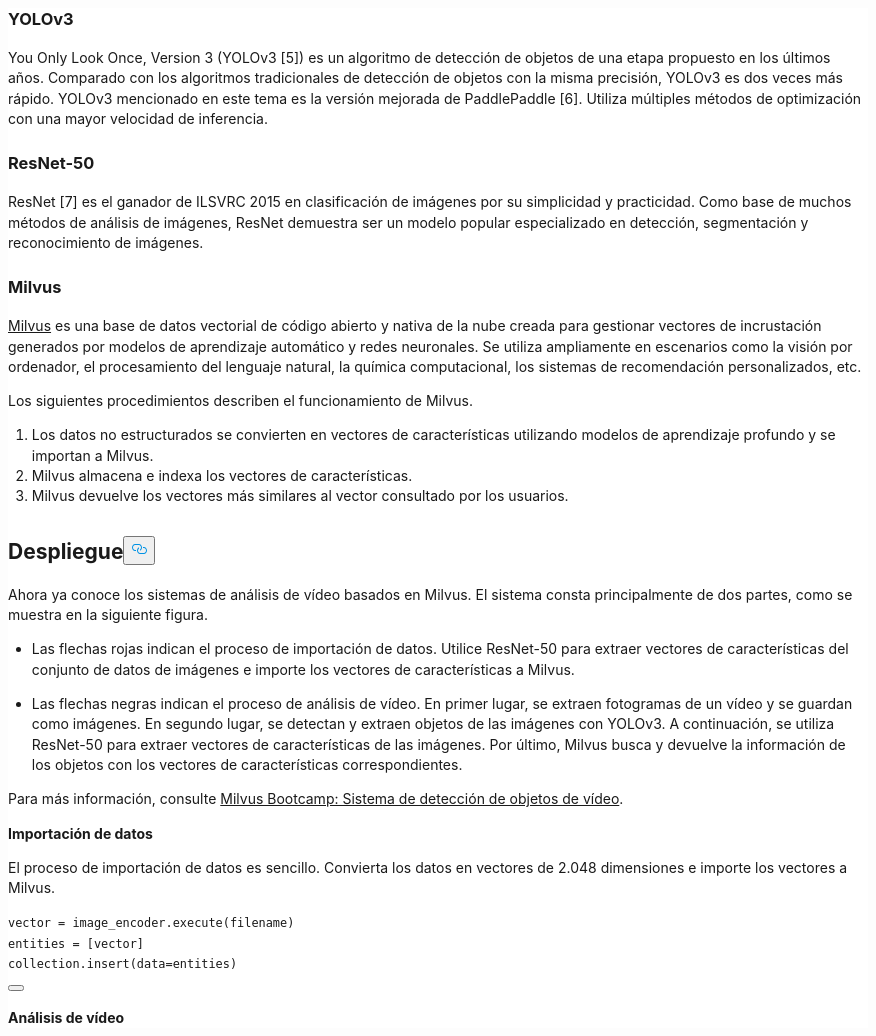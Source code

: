 <h3 id="YOLOv3" class="common-anchor-header">YOLOv3</h3><p>You Only Look Once, Version 3 (YOLOv3 [5]) es un algoritmo de detección de objetos de una etapa propuesto en los últimos años. Comparado con los algoritmos tradicionales de detección de objetos con la misma precisión, YOLOv3 es dos veces más rápido. YOLOv3 mencionado en este tema es la versión mejorada de PaddlePaddle [6]. Utiliza múltiples métodos de optimización con una mayor velocidad de inferencia.</p>
<h3 id="ResNet-50" class="common-anchor-header">ResNet-50</h3><p>ResNet [7] es el ganador de ILSVRC 2015 en clasificación de imágenes por su simplicidad y practicidad. Como base de muchos métodos de análisis de imágenes, ResNet demuestra ser un modelo popular especializado en detección, segmentación y reconocimiento de imágenes.</p>
<h3 id="Milvus" class="common-anchor-header">Milvus</h3><p><a href="https://milvus.io/">Milvus</a> es una base de datos vectorial de código abierto y nativa de la nube creada para gestionar vectores de incrustación generados por modelos de aprendizaje automático y redes neuronales. Se utiliza ampliamente en escenarios como la visión por ordenador, el procesamiento del lenguaje natural, la química computacional, los sistemas de recomendación personalizados, etc.</p>
<p>Los siguientes procedimientos describen el funcionamiento de Milvus.</p>
<ol>
<li>Los datos no estructurados se convierten en vectores de características utilizando modelos de aprendizaje profundo y se importan a Milvus.</li>
<li>Milvus almacena e indexa los vectores de características.</li>
<li>Milvus devuelve los vectores más similares al vector consultado por los usuarios.</li>
</ol>
<h2 id="Deployment" class="common-anchor-header">Despliegue<button data-href="#Deployment" class="anchor-icon" translate="no">
      <svg translate="no"
        aria-hidden="true"
        focusable="false"
        height="20"
        version="1.1"
        viewBox="0 0 16 16"
        width="16"
      >
        <path
          fill="#0092E4"
          fill-rule="evenodd"
          d="M4 9h1v1H4c-1.5 0-3-1.69-3-3.5S2.55 3 4 3h4c1.45 0 3 1.69 3 3.5 0 1.41-.91 2.72-2 3.25V8.59c.58-.45 1-1.27 1-2.09C10 5.22 8.98 4 8 4H4c-.98 0-2 1.22-2 2.5S3 9 4 9zm9-3h-1v1h1c1 0 2 1.22 2 2.5S13.98 12 13 12H9c-.98 0-2-1.22-2-2.5 0-.83.42-1.64 1-2.09V6.25c-1.09.53-2 1.84-2 3.25C6 11.31 7.55 13 9 13h4c1.45 0 3-1.69 3-3.5S14.5 6 13 6z"
        ></path>
      </svg>
    </button></h2><p>Ahora ya conoce los sistemas de análisis de vídeo basados en Milvus. El sistema consta principalmente de dos partes, como se muestra en la siguiente figura.</p>
<ul>
<li><p>Las flechas rojas indican el proceso de importación de datos. Utilice ResNet-50 para extraer vectores de características del conjunto de datos de imágenes e importe los vectores de características a Milvus.</p></li>
<li><p>Las flechas negras indican el proceso de análisis de vídeo. En primer lugar, se extraen fotogramas de un vídeo y se guardan como imágenes. En segundo lugar, se detectan y extraen objetos de las imágenes con YOLOv3. A continuación, se utiliza ResNet-50 para extraer vectores de características de las imágenes. Por último, Milvus busca y devuelve la información de los objetos con los vectores de características correspondientes.</p></li>
</ul>
<p>Para más información, consulte <a href="https://github.com/milvus-io/bootcamp/tree/master/solutions/video_similarity_search/object_detection">Milvus Bootcamp: Sistema de detección de objetos de vídeo</a>.</p>
<p><strong>Importación de datos</strong></p>
<p>El proceso de importación de datos es sencillo. Convierta los datos en vectores de 2.048 dimensiones e importe los vectores a Milvus.</p>
<pre><code translate="no" class="language-python">vector = image_encoder.execute(filename)
entities = [vector]
collection.insert(data=entities)
<button class="copy-code-btn"></button></code></pre>
<p><strong>Análisis de vídeo</strong></p>